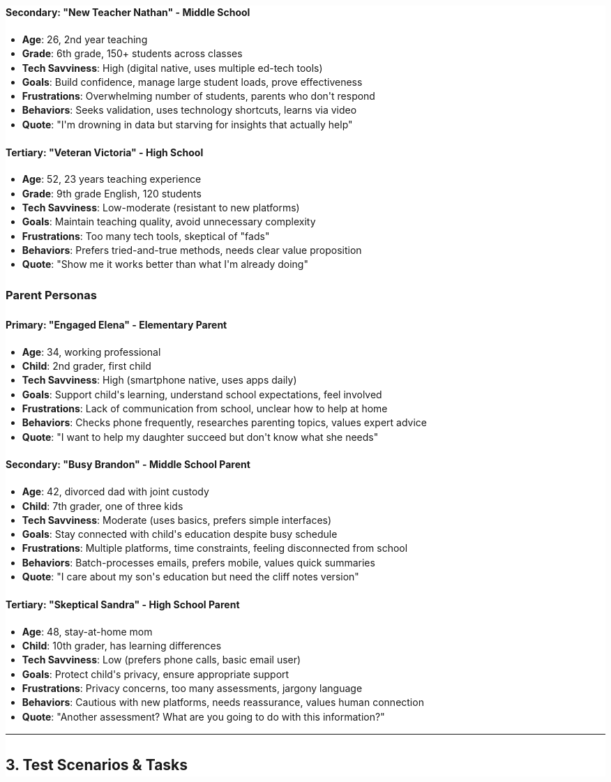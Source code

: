 #### **Secondary: "New Teacher Nathan" - Middle School**  
- **Age**: 26, 2nd year teaching
- **Grade**: 6th grade, 150+ students across classes
- **Tech Savviness**: High (digital native, uses multiple ed-tech tools)
- **Goals**: Build confidence, manage large student loads, prove effectiveness
- **Frustrations**: Overwhelming number of students, parents who don't respond
- **Behaviors**: Seeks validation, uses technology shortcuts, learns via video
- **Quote**: "I'm drowning in data but starving for insights that actually help"

#### **Tertiary: "Veteran Victoria" - High School**
- **Age**: 52, 23 years teaching experience  
- **Grade**: 9th grade English, 120 students
- **Tech Savviness**: Low-moderate (resistant to new platforms)
- **Goals**: Maintain teaching quality, avoid unnecessary complexity
- **Frustrations**: Too many tech tools, skeptical of "fads"
- **Behaviors**: Prefers tried-and-true methods, needs clear value proposition
- **Quote**: "Show me it works better than what I'm already doing"

### Parent Personas

#### **Primary: "Engaged Elena" - Elementary Parent**
- **Age**: 34, working professional
- **Child**: 2nd grader, first child
- **Tech Savviness**: High (smartphone native, uses apps daily)
- **Goals**: Support child's learning, understand school expectations, feel involved
- **Frustrations**: Lack of communication from school, unclear how to help at home
- **Behaviors**: Checks phone frequently, researches parenting topics, values expert advice
- **Quote**: "I want to help my daughter succeed but don't know what she needs"

#### **Secondary: "Busy Brandon" - Middle School Parent**
- **Age**: 42, divorced dad with joint custody  
- **Child**: 7th grader, one of three kids
- **Tech Savviness**: Moderate (uses basics, prefers simple interfaces)
- **Goals**: Stay connected with child's education despite busy schedule
- **Frustrations**: Multiple platforms, time constraints, feeling disconnected from school
- **Behaviors**: Batch-processes emails, prefers mobile, values quick summaries
- **Quote**: "I care about my son's education but need the cliff notes version"

#### **Tertiary: "Skeptical Sandra" - High School Parent**
- **Age**: 48, stay-at-home mom
- **Child**: 10th grader, has learning differences
- **Tech Savviness**: Low (prefers phone calls, basic email user)
- **Goals**: Protect child's privacy, ensure appropriate support
- **Frustrations**: Privacy concerns, too many assessments, jargony language
- **Behaviors**: Cautious with new platforms, needs reassurance, values human connection
- **Quote**: "Another assessment? What are you going to do with this information?"

---

## 3. Test Scenarios & Tasks
